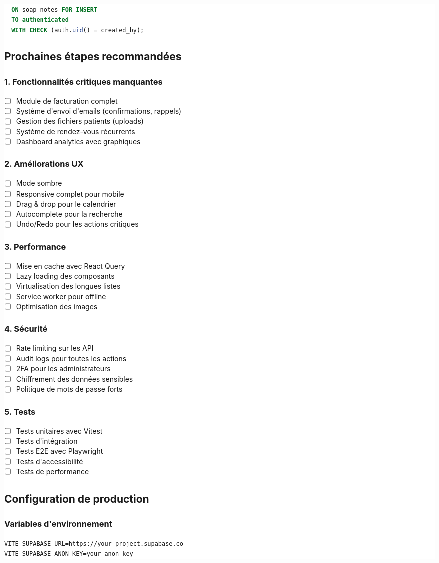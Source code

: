 ```sql
  ON soap_notes FOR INSERT
  TO authenticated
  WITH CHECK (auth.uid() = created_by);
```

## Prochaines étapes recommandées

### 1. Fonctionnalités critiques manquantes
- [ ] Module de facturation complet
- [ ] Système d'envoi d'emails (confirmations, rappels)
- [ ] Gestion des fichiers patients (uploads)
- [ ] Système de rendez-vous récurrents
- [ ] Dashboard analytics avec graphiques

### 2. Améliorations UX
- [ ] Mode sombre
- [ ] Responsive complet pour mobile
- [ ] Drag & drop pour le calendrier
- [ ] Autocomplete pour la recherche
- [ ] Undo/Redo pour les actions critiques

### 3. Performance
- [ ] Mise en cache avec React Query
- [ ] Lazy loading des composants
- [ ] Virtualisation des longues listes
- [ ] Service worker pour offline
- [ ] Optimisation des images

### 4. Sécurité
- [ ] Rate limiting sur les API
- [ ] Audit logs pour toutes les actions
- [ ] 2FA pour les administrateurs
- [ ] Chiffrement des données sensibles
- [ ] Politique de mots de passe forts

### 5. Tests
- [ ] Tests unitaires avec Vitest
- [ ] Tests d'intégration
- [ ] Tests E2E avec Playwright
- [ ] Tests d'accessibilité
- [ ] Tests de performance

## Configuration de production

### Variables d'environnement

```env
VITE_SUPABASE_URL=https://your-project.supabase.co
VITE_SUPABASE_ANON_KEY=your-anon-key
```
